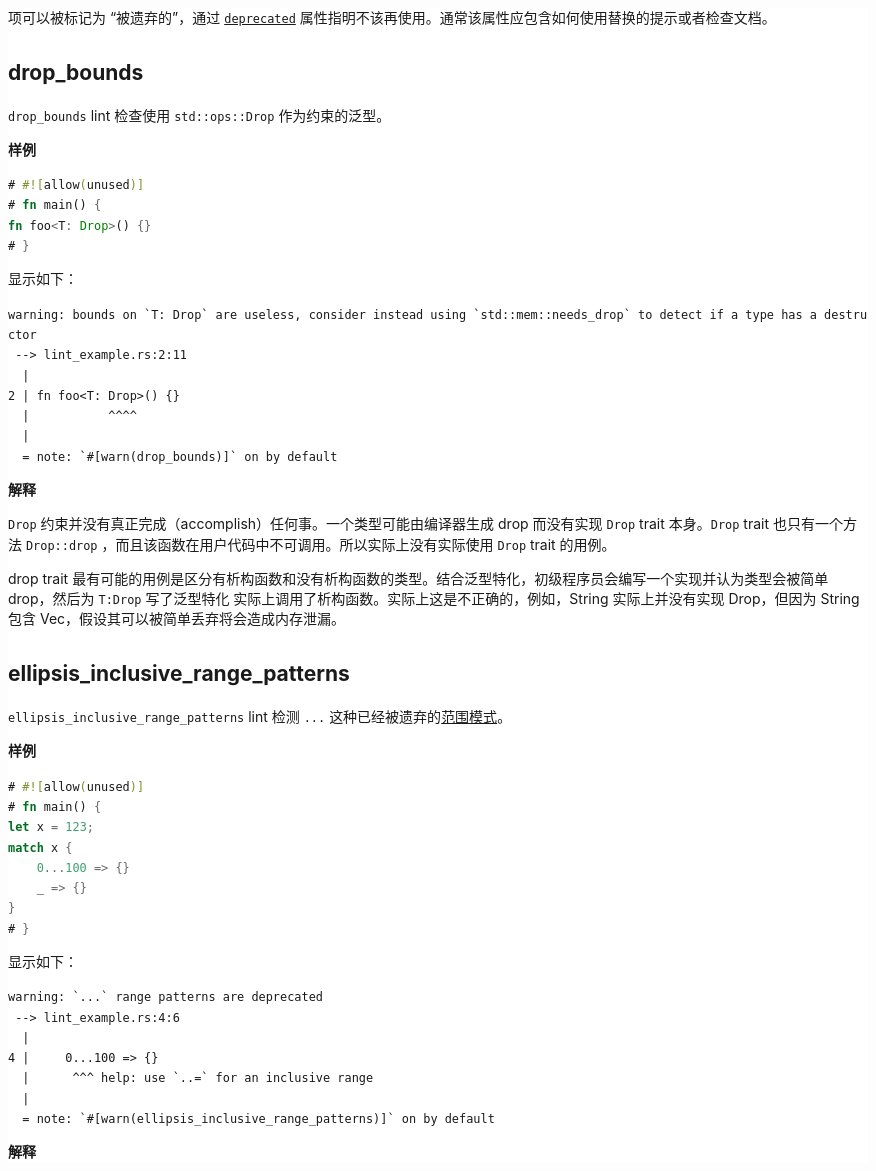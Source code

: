 项可以被标记为 “被遗弃的”，通过 [`deprecated`](https://doc.rust-lang.org/reference/attributes/diagnostics.html#the-deprecated-attribute) 属性指明不该再使用。通常该属性应包含如何使用替换的提示或者检查文档。

## drop_bounds
`drop_bounds` lint 检查使用 `std::ops::Drop` 作为约束的泛型。

**样例**
```rust
# #![allow(unused)]
# fn main() {
fn foo<T: Drop>() {}
# }
```
显示如下：
```text
warning: bounds on `T: Drop` are useless, consider instead using `std::mem::needs_drop` to detect if a type has a destructor
 --> lint_example.rs:2:11
  |
2 | fn foo<T: Drop>() {}
  |           ^^^^
  |
  = note: `#[warn(drop_bounds)]` on by default
```
**解释**  

`Drop` 约束并没有真正完成（accomplish）任何事。一个类型可能由编译器生成 drop 而没有实现 `Drop` trait 本身。`Drop` trait 也只有一个方法 `Drop::drop` ，而且该函数在用户代码中不可调用。所以实际上没有实际使用 `Drop` trait 的用例。

drop trait 最有可能的用例是区分有析构函数和没有析构函数的类型。结合泛型特化，初级程序员会编写一个实现并认为类型会被简单 drop，然后为 `T:Drop` 写了泛型特化 实际上调用了析构函数。实际上这是不正确的，例如，String 实际上并没有实现 Drop，但因为 String 包含 Vec，假设其可以被简单丢弃将会造成内存泄漏。



## ellipsis_inclusive_range_patterns
`ellipsis_inclusive_range_patterns` lint 检测 `...` 这种已经被遗弃的[范围模式](https://doc.rust-lang.org/reference/patterns.html#range-patterns)。  

**样例**

```rust
# #![allow(unused)]
# fn main() {
let x = 123;
match x {
    0...100 => {}
    _ => {}
}
# }
```
显示如下：
```text
warning: `...` range patterns are deprecated
 --> lint_example.rs:4:6
  |
4 |     0...100 => {}
  |      ^^^ help: use `..=` for an inclusive range
  |
  = note: `#[warn(ellipsis_inclusive_range_patterns)]` on by default
```
**解释**  
